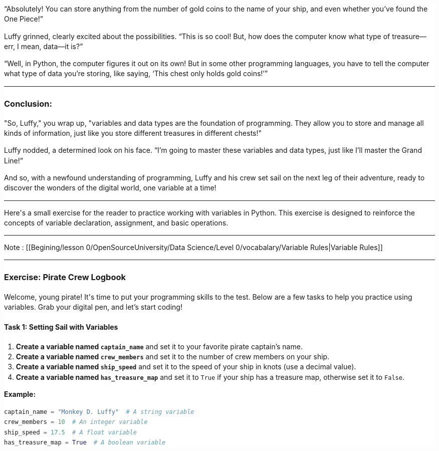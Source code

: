 “Absolutely! You can store anything from the number of gold coins to the name of your ship, and even whether you’ve found the One Piece!”

Luffy grinned, clearly excited about the possibilities. “This is so cool! But, how does the computer know what type of treasure—err, I mean, data—it is?”

“Well, in Python, the computer figures it out on its own! But in some other programming languages, you have to tell the computer what type of data you’re storing, like saying, ‘This chest only holds gold coins!’”

---

### **Conclusion:**

"So, Luffy," you wrap up, "variables and data types are the foundation of programming. They allow you to store and manage all kinds of information, just like you store different treasures in different chests!"

Luffy nodded, a determined look on his face. “I’m going to master these variables and data types, just like I’ll master the Grand Line!”

And so, with a newfound understanding of programming, Luffy and his crew set sail on the next leg of their adventure, ready to discover the wonders of the digital world, one variable at a time!

---
Here's a small exercise for the reader to practice working with variables in Python. This exercise is designed to reinforce the concepts of variable declaration, assignment, and basic operations.

---
Note : [[Begining/lesson 0/OpenSourceUniversity/Data Science/Level 0/vocabalary/Variable Rules|Variable Rules]]

---

### **Exercise: Pirate Crew Logbook**

Welcome, young pirate! It's time to put your programming skills to the test. Below are a few tasks to help you practice using variables. Grab your digital pen, and let’s start coding!

#### **Task 1: Setting Sail with Variables**

1. **Create a variable named `captain_name`** and set it to your favorite pirate captain’s name.
2. **Create a variable named `crew_members`** and set it to the number of crew members on your ship.
3. **Create a variable named `ship_speed`** and set it to the speed of your ship in knots (use a decimal value).
4. **Create a variable named `has_treasure_map`** and set it to `True` if your ship has a treasure map, otherwise set it to `False`.

**Example:**

```python
captain_name = "Monkey D. Luffy"  # A string variable
crew_members = 10  # An integer variable
ship_speed = 17.5  # A float variable
has_treasure_map = True  # A boolean variable
```

